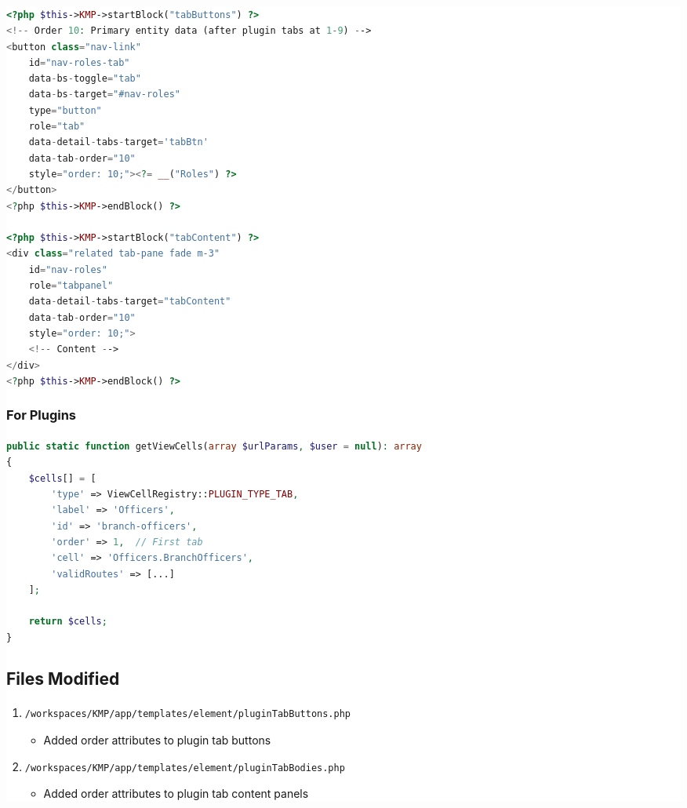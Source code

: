 ```php
<?php $this->KMP->startBlock("tabButtons") ?>
<!-- Order 10: Primary entity data (after plugin tabs at 1-9) -->
<button class="nav-link" 
    id="nav-roles-tab" 
    data-bs-toggle="tab" 
    data-bs-target="#nav-roles" 
    type="button" 
    role="tab"
    data-detail-tabs-target='tabBtn'
    data-tab-order="10"
    style="order: 10;"><?= __("Roles") ?>
</button>
<?php $this->KMP->endBlock() ?>

<?php $this->KMP->startBlock("tabContent") ?>
<div class="related tab-pane fade m-3" 
    id="nav-roles" 
    role="tabpanel"
    data-detail-tabs-target="tabContent"
    data-tab-order="10"
    style="order: 10;">
    <!-- Content -->
</div>
<?php $this->KMP->endBlock() ?>
```

### For Plugins

```php
public static function getViewCells(array $urlParams, $user = null): array
{
    $cells[] = [
        'type' => ViewCellRegistry::PLUGIN_TYPE_TAB,
        'label' => 'Officers',
        'id' => 'branch-officers',
        'order' => 1,  // First tab
        'cell' => 'Officers.BranchOfficers',
        'validRoutes' => [...]
    ];
    
    return $cells;
}
```

## Files Modified

1. `/workspaces/KMP/app/templates/element/pluginTabButtons.php`
   - Added order attributes to plugin tab buttons

2. `/workspaces/KMP/app/templates/element/pluginTabBodies.php`
   - Added order attributes to plugin tab content panels
